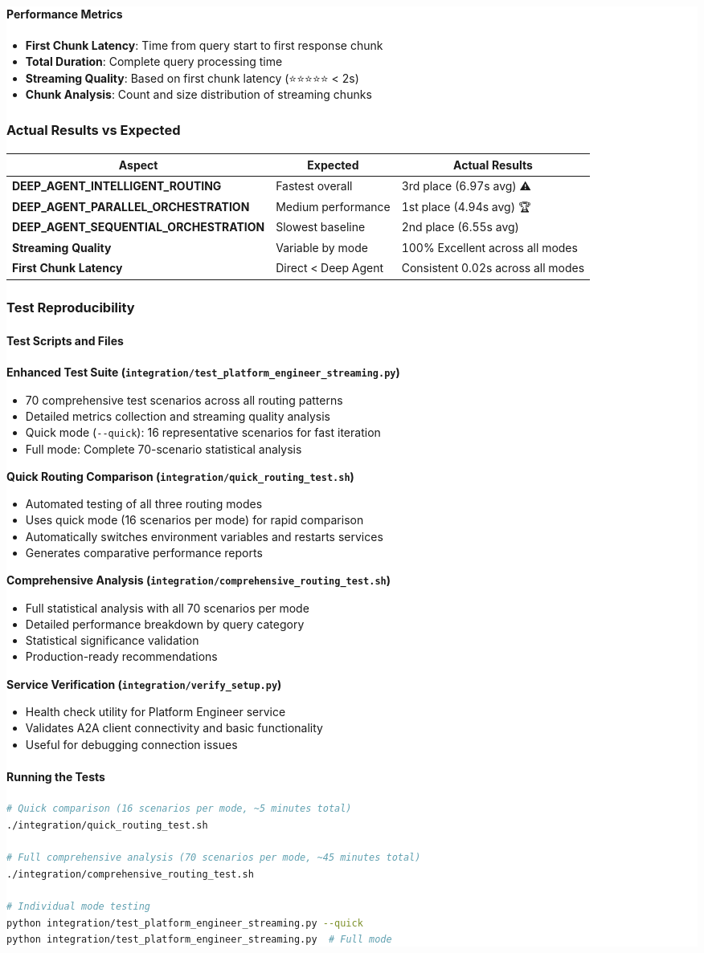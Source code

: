 #### Performance Metrics
- **First Chunk Latency**: Time from query start to first response chunk
- **Total Duration**: Complete query processing time  
- **Streaming Quality**: Based on first chunk latency (⭐⭐⭐⭐⭐ < 2s)
- **Chunk Analysis**: Count and size distribution of streaming chunks

### Actual Results vs Expected

| Aspect | Expected | Actual Results |
|--------|----------|----------------|
| **DEEP_AGENT_INTELLIGENT_ROUTING** | Fastest overall | 3rd place (6.97s avg) ⚠️ |
| **DEEP_AGENT_PARALLEL_ORCHESTRATION** | Medium performance | 1st place (4.94s avg) 🏆 |
| **DEEP_AGENT_SEQUENTIAL_ORCHESTRATION** | Slowest baseline | 2nd place (6.55s avg) |
| **Streaming Quality** | Variable by mode | 100% Excellent across all modes |
| **First Chunk Latency** | Direct < Deep Agent | Consistent 0.02s across all modes |

### Test Reproducibility

#### Test Scripts and Files

**Enhanced Test Suite (`integration/test_platform_engineer_streaming.py`)**
- 70 comprehensive test scenarios across all routing patterns
- Detailed metrics collection and streaming quality analysis
- Quick mode (`--quick`): 16 representative scenarios for fast iteration
- Full mode: Complete 70-scenario statistical analysis

**Quick Routing Comparison (`integration/quick_routing_test.sh`)**
- Automated testing of all three routing modes
- Uses quick mode (16 scenarios per mode) for rapid comparison
- Automatically switches environment variables and restarts services
- Generates comparative performance reports

**Comprehensive Analysis (`integration/comprehensive_routing_test.sh`)**
- Full statistical analysis with all 70 scenarios per mode
- Detailed performance breakdown by query category
- Statistical significance validation
- Production-ready recommendations

**Service Verification (`integration/verify_setup.py`)**
- Health check utility for Platform Engineer service
- Validates A2A client connectivity and basic functionality
- Useful for debugging connection issues

#### Running the Tests

```bash
# Quick comparison (16 scenarios per mode, ~5 minutes total)
./integration/quick_routing_test.sh

# Full comprehensive analysis (70 scenarios per mode, ~45 minutes total)
./integration/comprehensive_routing_test.sh

# Individual mode testing
python integration/test_platform_engineer_streaming.py --quick
python integration/test_platform_engineer_streaming.py  # Full mode
```
